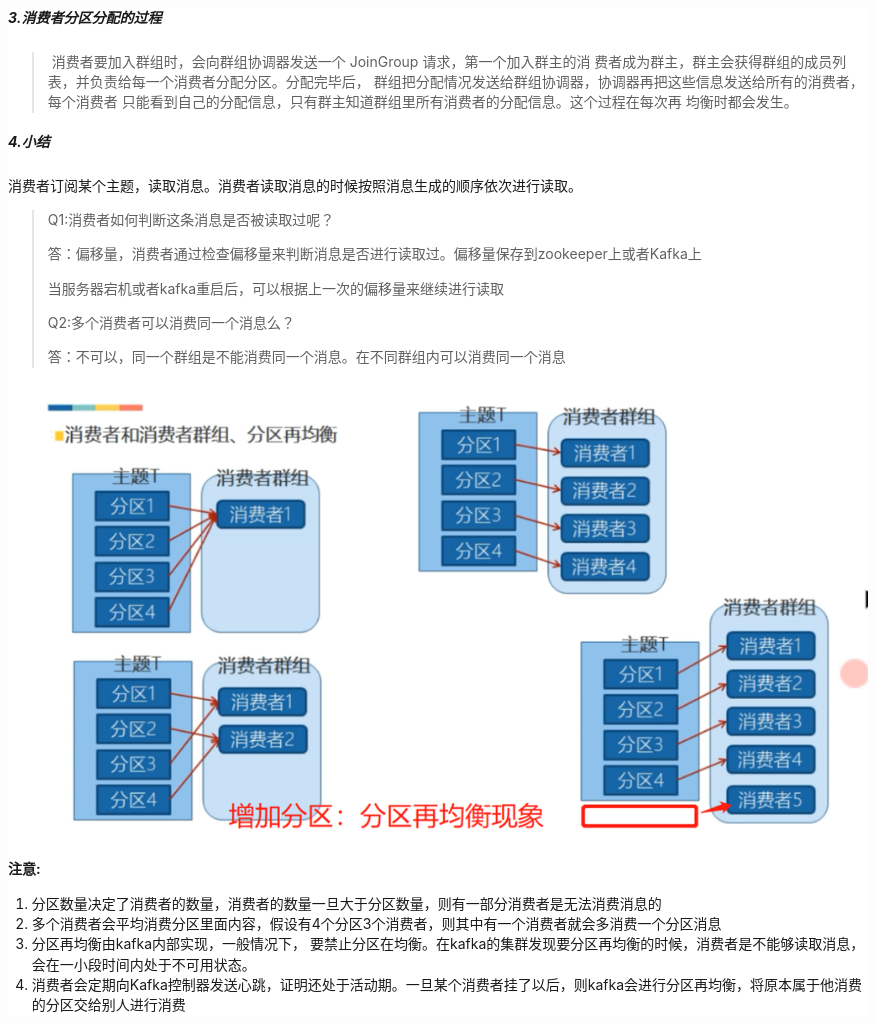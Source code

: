 ##### 3.消费者分区分配的过程

> ​          消费者要加入群组时，会向群组协调器发送一个 JoinGroup 请求，第一个加入群主的消 费者成为群主，群主会获得群组的成员列表，并负责给每一个消费者分配分区。分配完毕后， 群组把分配情况发送给群组协调器，协调器再把这些信息发送给所有的消费者，每个消费者 只能看到自己的分配信息，只有群主知道群组里所有消费者的分配信息。这个过程在每次再 均衡时都会发生。





##### 4.小结

消费者订阅某个主题，读取消息。消费者读取消息的时候按照消息生成的顺序依次进行读取。

> Q1:消费者如何判断这条消息是否被读取过呢？
>
> 答：偏移量，消费者通过检查偏移量来判断消息是否进行读取过。偏移量保存到zookeeper上或者Kafka上
>
> 当服务器宕机或者kafka重启后，可以根据上一次的偏移量来继续进行读取
>
> Q2:多个消费者可以消费同一个消息么？
>
> 答：不可以，同一个群组是不能消费同一个消息。在不同群组内可以消费同一个消息

![image-20200406173717564](./.assets/image-20200406173717564.png)

**注意:**

1. 分区数量决定了消费者的数量，消费者的数量一旦大于分区数量，则有一部分消费者是无法消费消息的
2. 多个消费者会平均消费分区里面内容，假设有4个分区3个消费者，则其中有一个消费者就会多消费一个分区消息
3. 分区再均衡由kafka内部实现，一般情况下， 要禁止分区在均衡。在kafka的集群发现要分区再均衡的时候，消费者是不能够读取消息，会在一小段时间内处于不可用状态。
4. 消费者会定期向Kafka控制器发送心跳，证明还处于活动期。一旦某个消费者挂了以后，则kafka会进行分区再均衡，将原本属于他消费的分区交给别人进行消费
